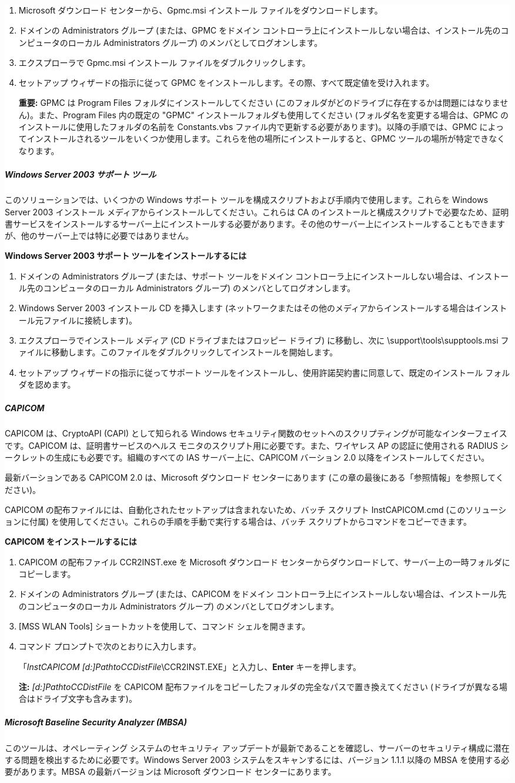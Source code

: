 1.  Microsoft ダウンロード センターから、Gpmc.msi インストール ファイルをダウンロードします。

2.  ドメインの Administrators グループ (または、GPMC をドメイン コントローラ上にインストールしない場合は、インストール先のコンピュータのローカル Administrators グループ) のメンバとしてログオンします。

3.  エクスプローラで Gpmc.msi インストール ファイルをダブルクリックします。

4.  セットアップ ウィザードの指示に従って GPMC をインストールします。その際、すべて既定値を受け入れます。

    **重要:** GPMC は Program Files フォルダにインストールしてください (このフォルダがどのドライブに存在するかは問題にはなりません)。また、Program Files 内の既定の "GPMC" インストールフォルダも使用してください (フォルダ名を変更する場合は、GPMC のインストールに使用したフォルダの名前を Constants.vbs ファイル内で更新する必要があります)。以降の手順では、GPMC によってインストールされるツールをいくつか使用します。これらを他の場所にインストールすると、GPMC ツールの場所が特定できなくなります。

##### Windows Server 2003 サポート ツール

このソリューションでは、いくつかの Windows サポート ツールを構成スクリプトおよび手順内で使用します。これらを Windows Server 2003 インストール メディアからインストールしてください。これらは CA のインストールと構成スクリプトで必要なため、証明書サービスをインストールするサーバー上にインストールする必要があります。その他のサーバー上にインストールすることもできますが、他のサーバー上では特に必要ではありません。

**Windows Server 2003 サポート ツールをインストールするには**

1.  ドメインの Administrators グループ (または、サポート ツールをドメイン コントローラ上にインストールしない場合は、インストール先のコンピュータのローカル Administrators グループ) のメンバとしてログオンします。

2.  Windows Server 2003 インストール CD を挿入します (ネットワークまたはその他のメディアからインストールする場合はインストール元ファイルに接続します)。

3.  エクスプローラでインストール メディア (CD ドライブまたはフロッピー ドライブ) に移動し、次に \\support\\tools\\supptools.msi ファイルに移動します。このファイルをダブルクリックしてインストールを開始します。

4.  セットアップ ウィザードの指示に従ってサポート ツールをインストールし、使用許諾契約書に同意して、既定のインストール フォルダを認めます。

##### CAPICOM

CAPICOM は、CryptoAPI (CAPI) として知られる Windows セキュリティ関数のセットへのスクリプティングが可能なインターフェイスです。CAPICOM は、証明書サービスのヘルス モニタのスクリプト用に必要です。また、ワイヤレス AP の認証に使用される RADIUS シークレットの生成にも必要です。組織のすべての IAS サーバー上に、CAPICOM バーション 2.0 以降をインストールしてください。

最新バーションである CAPICOM 2.0 は、Microsoft ダウンロード センターにあります (この章の最後にある「参照情報」を参照してください)。

CAPICOM の配布ファイルには、自動化されたセットアップは含まれないため、バッチ スクリプト InstCAPICOM.cmd (このソリューションに付属) を使用してください。これらの手順を手動で実行する場合は、バッチ スクリプトからコマンドをコピーできます。

**CAPICOM をインストールするには**

1.  CAPICOM の配布ファイル CCR2INST.exe を Microsoft ダウンロード センターからダウンロードして、サーバー上の一時フォルダにコピーします。

2.  ドメインの Administrators グループ (または、CAPICOM をドメイン コントローラ上にインストールしない場合は、インストール先のコンピュータのローカル Administrators グループ) のメンバとしてログオンします。

3.  \[MSS WLAN Tools\] ショートカットを使用して、コマンド シェルを開きます。

4.  コマンド プロンプトで次のとおりに入力します。

    「*InstCAPICOM \[d:\]PathtoCCDistFile*\\CCR2INST.EXE」と入力し、**Enter** キーを押します。

    **注:** *\[d:\]PathtoCCDistFile* を CAPICOM 配布ファイルをコピーしたフォルダの完全なパスで置き換えてください (ドライブが異なる場合はドライブ文字も含みます)。

##### Microsoft Baseline Security Analyzer (MBSA)

このツールは、オペレーティング システムのセキュリティ アップデートが最新であることを確認し、サーバーのセキュリティ構成に潜在する問題を検出するために必要です。Windows Server 2003 システムをスキャンするには、バージョン 1.1.1 以降の MBSA を使用する必要があります。MBSA の最新バージョンは Microsoft ダウンロード センターにあります。
